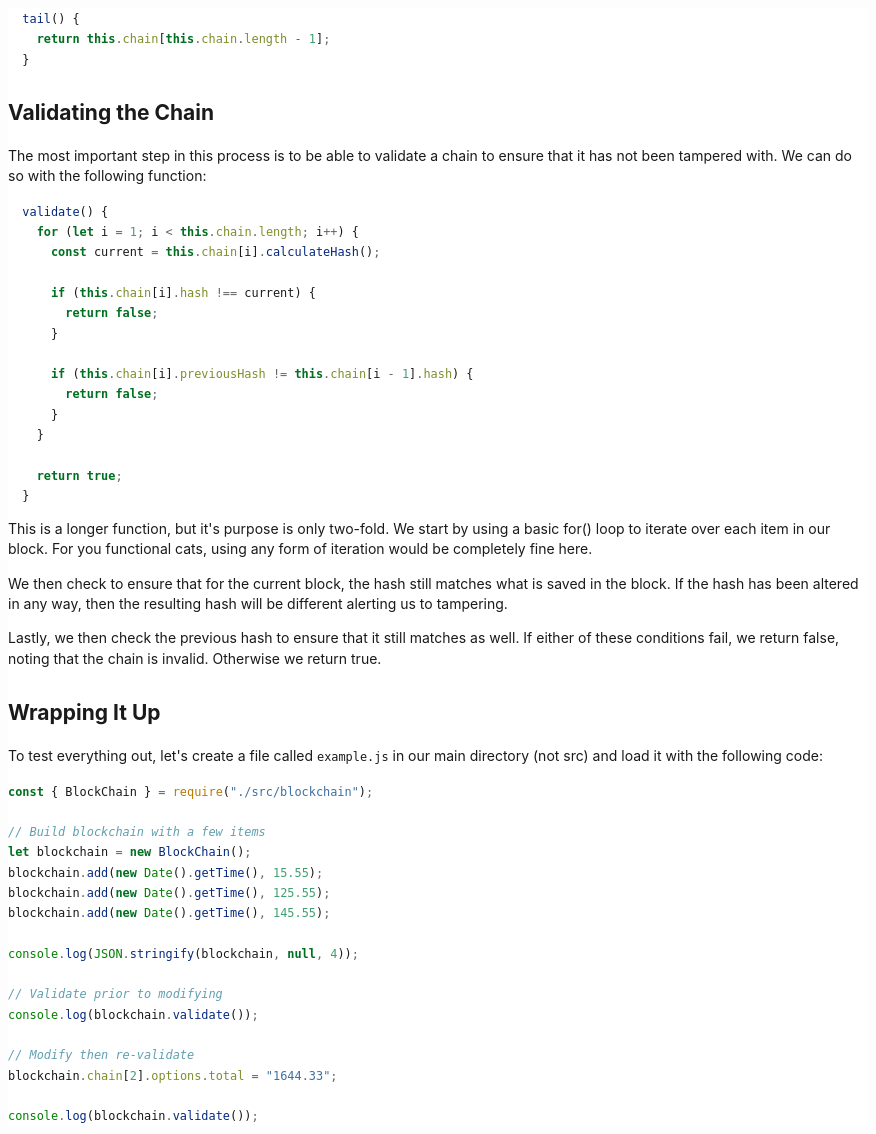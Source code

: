 ```js
  tail() {
    return this.chain[this.chain.length - 1];
  }
```

## Validating the Chain

The most important step in this process is to be able to validate a chain to ensure that it has not been tampered with. We can do so with the following function:

```js
  validate() {
    for (let i = 1; i < this.chain.length; i++) {
      const current = this.chain[i].calculateHash();

      if (this.chain[i].hash !== current) {
        return false;
      }

      if (this.chain[i].previousHash != this.chain[i - 1].hash) {
        return false;
      }
    }

    return true;
  }
```

This is a longer function, but it's purpose is only two-fold. We start by using a basic for() loop to iterate over each item in our block. For you functional cats, using any form of iteration would be completely fine here.

We then check to ensure that for the current block, the hash still matches what is saved in the block. If the hash has been altered in any way, then the resulting hash will be different alerting us to tampering.

Lastly, we then check the previous hash to ensure that it still matches as well. If either of these conditions fail, we return false, noting that the chain is invalid. Otherwise we return true.


## Wrapping It Up

To test everything out, let's create a file called `example.js` in our main directory (not src) and load it with the following code:

```js
const { BlockChain } = require("./src/blockchain");

// Build blockchain with a few items
let blockchain = new BlockChain();
blockchain.add(new Date().getTime(), 15.55);
blockchain.add(new Date().getTime(), 125.55);
blockchain.add(new Date().getTime(), 145.55);

console.log(JSON.stringify(blockchain, null, 4));

// Validate prior to modifying
console.log(blockchain.validate());

// Modify then re-validate
blockchain.chain[2].options.total = "1644.33";

console.log(blockchain.validate());
```

